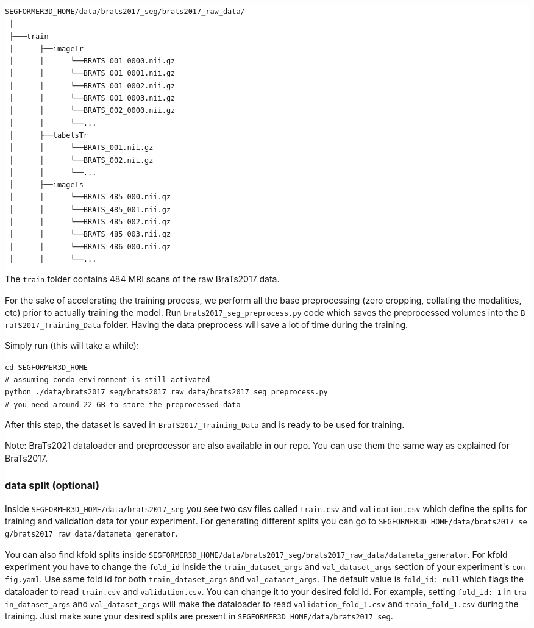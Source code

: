 ```
SEGFORMER3D_HOME/data/brats2017_seg/brats2017_raw_data/ 
 │
 ├───train
 │      ├──imageTr
 │      │      └──BRATS_001_0000.nii.gz
 │      │      └──BRATS_001_0001.nii.gz
 │      │      └──BRATS_001_0002.nii.gz
 │      │      └──BRATS_001_0003.nii.gz
 │      │      └──BRATS_002_0000.nii.gz
 │      │      └──...
 │      ├──labelsTr
 │      │      └──BRATS_001.nii.gz
 │      │      └──BRATS_002.nii.gz
 │      │      └──...
 │      ├──imageTs
 │      │      └──BRATS_485_000.nii.gz
 │      │      └──BRATS_485_001.nii.gz
 │      │      └──BRATS_485_002.nii.gz
 │      │      └──BRATS_485_003.nii.gz
 │      │      └──BRATS_486_000.nii.gz
 │      │      └──...
```
The `train` folder contains 484 MRI scans of the raw BraTs2017 data.

For the sake of accelerating the training process, we perform all the base preprocessing (zero cropping, collating the modalities, etc) prior to actually training the model. Run 
`brats2017_seg_preprocess.py` code which saves the preprocessed volumes into the `BraTS2017_Training_Data` folder. Having the data preprocess will save a lot of time during the training.

Simply run (this will take a while):
```shell
cd SEGFORMER3D_HOME
# assuming conda environment is still activated 
python ./data/brats2017_seg/brats2017_raw_data/brats2017_seg_preprocess.py
# you need around 22 GB to store the preprocessed data 
```
After this step, the dataset is saved in `BraTS2017_Training_Data` and is ready to be used for training.

Note: BraTs2021 dataloader and preprocessor are also available in our repo. You can use them the same way as explained for BraTs2017.
### data split (optional)
Inside `SEGFORMER3D_HOME/data/brats2017_seg` you see two csv files called `train.csv` and `validation.csv` which define the splits for training and validation data for your experiment. For generating different splits you can go to `SEGFORMER3D_HOME/data/brats2017_seg/brats2017_raw_data/datameta_generator`. 

You can also find kfold splits inside `SEGFORMER3D_HOME/data/brats2017_seg/brats2017_raw_data/datameta_generator`. For kfold experiment you have to change the `fold_id` inside the `train_dataset_args` and `val_dataset_args` section of your experiment's `config.yaml`. Use same fold id for both `train_dataset_args` and `val_dataset_args`. The default value is `fold_id: null` which flags the dataloader to read `train.csv` and `validation.csv`. You can change it to your desired fold id. For example, setting `fold_id: 1` in `train_dataset_args` and `val_dataset_args` will make the dataloader to read `validation_fold_1.csv` and `train_fold_1.csv` during the training. Just make sure your desired splits are present in `SEGFORMER3D_HOME/data/brats2017_seg`.
